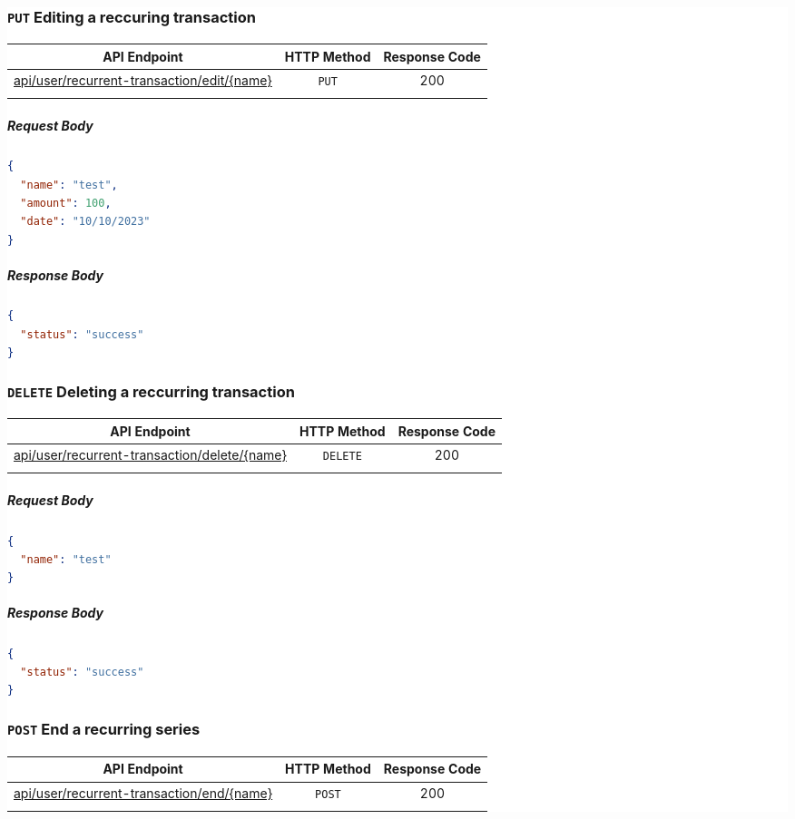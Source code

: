 ### `PUT` Editing a reccuring transaction

| API Endpoint                                   | HTTP Method | Response Code |
| ---------------------------------------------- | :---------: | :-----------: |
| [api/user/recurrent-transaction/edit/{name}]() |    `PUT`    |      200      |
|                                                |             |               |

##### Request Body

```json
{
  "name": "test",
  "amount": 100,
  "date": "10/10/2023"
}
```

##### Response Body

```json
{
  "status": "success"
}
```

### `DELETE` Deleting a reccurring transaction

| API Endpoint                                     | HTTP Method | Response Code |
| ------------------------------------------------ | :---------: | :-----------: |
| [api/user/recurrent-transaction/delete/{name}]() |  `DELETE`   |      200      |
|                                                  |             |               |

##### Request Body

```json
{
  "name": "test"
}
```

##### Response Body

```json
{
  "status": "success"
}
```

### `POST` End a recurring series

| API Endpoint                                  | HTTP Method | Response Code |
| --------------------------------------------- | :---------: | :-----------: |
| [api/user/recurrent-transaction/end/{name}]() |   `POST`    |      200      |
|                                               |             |               |
